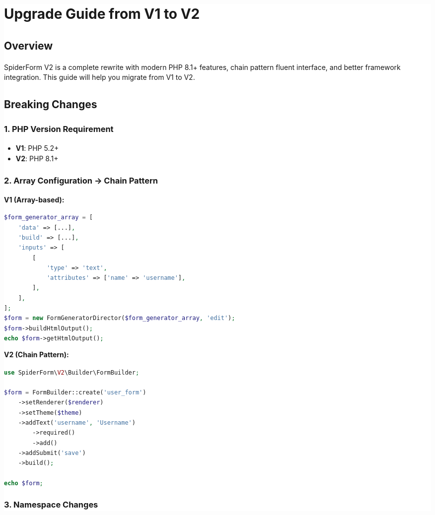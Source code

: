 # Upgrade Guide from V1 to V2

## Overview

SpiderForm V2 is a complete rewrite with modern PHP 8.1+ features, chain pattern fluent interface, and better framework integration. This guide will help you migrate from V1 to V2.

## Breaking Changes

### 1. PHP Version Requirement
- **V1**: PHP 5.2+
- **V2**: PHP 8.1+

### 2. Array Configuration → Chain Pattern

**V1 (Array-based):**
```php
$form_generator_array = [
    'data' => [...],
    'build' => [...],
    'inputs' => [
        [
            'type' => 'text',
            'attributes' => ['name' => 'username'],
        ],
    ],
];
$form = new FormGeneratorDirector($form_generator_array, 'edit');
$form->buildHtmlOutput();
echo $form->getHtmlOutput();
```

**V2 (Chain Pattern):**
```php
use SpiderForm\V2\Builder\FormBuilder;

$form = FormBuilder::create('user_form')
    ->setRenderer($renderer)
    ->setTheme($theme)
    ->addText('username', 'Username')
        ->required()
        ->add()
    ->addSubmit('save')
    ->build();

echo $form;
```

### 3. Namespace Changes
